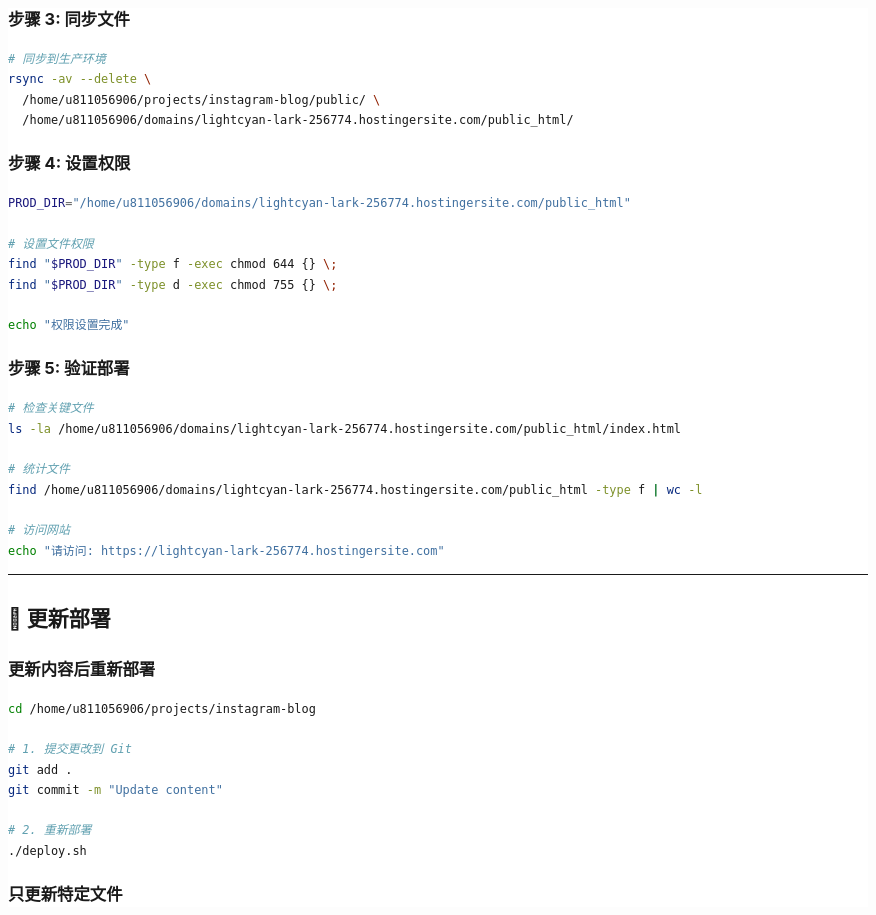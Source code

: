 ### 步骤 3: 同步文件

```bash
# 同步到生产环境
rsync -av --delete \
  /home/u811056906/projects/instagram-blog/public/ \
  /home/u811056906/domains/lightcyan-lark-256774.hostingersite.com/public_html/
```

### 步骤 4: 设置权限

```bash
PROD_DIR="/home/u811056906/domains/lightcyan-lark-256774.hostingersite.com/public_html"

# 设置文件权限
find "$PROD_DIR" -type f -exec chmod 644 {} \;
find "$PROD_DIR" -type d -exec chmod 755 {} \;

echo "权限设置完成"
```

### 步骤 5: 验证部署

```bash
# 检查关键文件
ls -la /home/u811056906/domains/lightcyan-lark-256774.hostingersite.com/public_html/index.html

# 统计文件
find /home/u811056906/domains/lightcyan-lark-256774.hostingersite.com/public_html -type f | wc -l

# 访问网站
echo "请访问: https://lightcyan-lark-256774.hostingersite.com"
```

---

## 🔄 更新部署

### 更新内容后重新部署

```bash
cd /home/u811056906/projects/instagram-blog

# 1. 提交更改到 Git
git add .
git commit -m "Update content"

# 2. 重新部署
./deploy.sh
```

### 只更新特定文件
